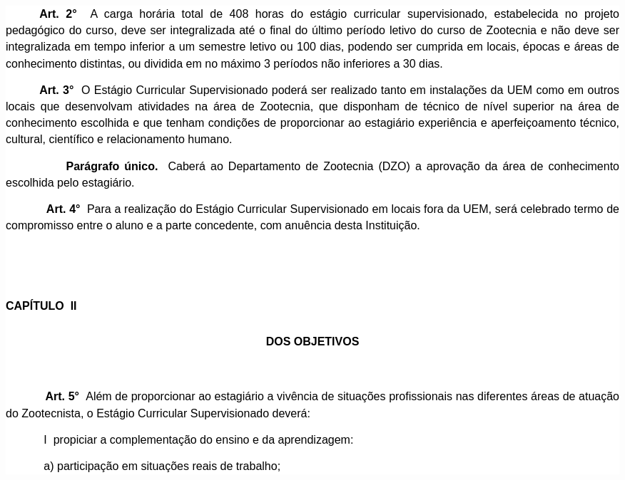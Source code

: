 <p class=MsoNormal style='text-align:justify;text-indent:35.4pt'><b><span
style='font-size:12.0pt;font-family:Arial;color:black'>Art. 2°<span
style='mso-spacerun:yes'>  </span></span></b><span style='font-size:12.0pt;
font-family:Arial;color:black'>A carga horária total de 408 horas do estágio curricular
supervisionado, estabelecida no projeto pedagógico do curso, deve ser
integralizada até o final do último período letivo do curso de Zootecnia e não
deve ser integralizada em tempo inferior a um semestre letivo ou 100 dias,
podendo ser cumprida em locais, épocas e áreas de conhecimento distintas, ou
dividida em no máximo 3 períodos não inferiores a 30 dias.<o:p></o:p></span></p>

<p class=MsoNormal style='text-align:justify;text-indent:35.4pt'><b><span
style='font-size:12.0pt;font-family:Arial;color:black'>Art. 3° <span
style='mso-spacerun:yes'> </span></span></b><span style='font-size:12.0pt;
font-family:Arial;color:black'>O Estágio Curricular Supervisionado poderá ser
realizado tanto em instalações da UEM como em outros locais que desenvolvam
atividades na área de Zootecnia, que disponham de técnico de nível superior na
área de conhecimento escolhida e que tenham condições de proporcionar ao
estagiário experiência e aperfeiçoamento técnico, cultural, científico e
relacionamento humano.<o:p></o:p></span></p>

<p class=MsoNormal style='text-align:justify'><span style='font-size:12.0pt;
font-family:Arial;color:black'><span style='mso-tab-count:1'>            </span><b>Parágrafo
único. <span style='mso-spacerun:yes'> </span></b>Caberá ao Departamento de
Zootecnia (DZO) a aprovação da área de conhecimento escolhida pelo estagiário.<o:p></o:p></span></p>

<p class=MsoNormal style='text-align:justify'><span style='font-size:12.0pt;
font-family:Arial;color:black'><span style='mso-tab-count:1'>            </span><b>Art.
4° <span style='mso-spacerun:yes'> </span></b>Para a realização do Estágio Curricular
Supervisionado em locais fora da UEM, será celebrado termo de compromisso entre
o aluno e a parte concedente, com anuência desta Instituição.<o:p></o:p></span></p>

<p class=MsoNormal style='text-align:justify'><span style='font-size:12.0pt;
font-family:Arial;color:black'><o:p>&nbsp;</o:p></span></p>

<h1><span style='font-size:12.0pt;font-family:Arial;color:black'>CAPÍTULO <span
style='mso-spacerun:yes'> </span>II<o:p></o:p></span></h1>

<h3 align=center style='text-align:center'><span style='font-size:12.0pt;
font-family:Arial;color:black'>DOS OBJETIVOS<o:p></o:p></span></h3>

<p class=MsoNormal style='text-align:justify'><span style='font-size:12.0pt;
font-family:Arial;color:black'><o:p>&nbsp;</o:p></span></p>

<p class=MsoNormal style='text-align:justify'><span style='font-size:12.0pt;
font-family:Arial;color:black'><span style='mso-tab-count:1'>            </span><b>Art.
5° <span style='mso-spacerun:yes'> </span></b>Além de proporcionar ao
estagiário a vivência de situações profissionais nas diferentes áreas de
atuação do Zootecnista, o Estágio Curricular Supervisionado deverá:<o:p></o:p></span></p>

<p class=MsoNormal style='text-align:justify'><span style='font-size:12.0pt;
font-family:Arial;color:black'><span style='mso-tab-count:1'>            </span>I
 propiciar a complementação do ensino e da aprendizagem:<o:p></o:p></span></p>

<p class=MsoNormal style='text-align:justify'><span style='font-size:12.0pt;
font-family:Arial;color:black'><span style='mso-tab-count:1'>            </span>a)
participação em situações reais de trabalho;<o:p></o:p></span></p>
